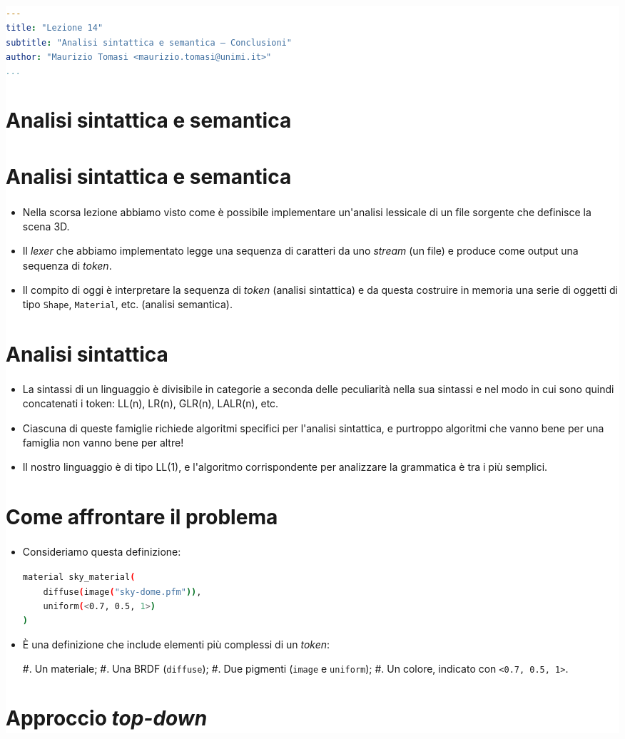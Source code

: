 ```yaml
---
title: "Lezione 14"
subtitle: "Analisi sintattica e semantica – Conclusioni"
author: "Maurizio Tomasi <maurizio.tomasi@unimi.it>"
...
```


# Analisi sintattica e semantica

# Analisi sintattica e semantica

-   Nella scorsa lezione abbiamo visto come è possibile implementare un'analisi lessicale di un file sorgente che definisce la scena 3D.

-   Il *lexer* che abbiamo implementato legge una sequenza di caratteri da uno *stream* (un file) e produce come output una sequenza di *token*.

-   Il compito di oggi è interpretare la sequenza di *token* (analisi sintattica) e da questa costruire in memoria una serie di oggetti di tipo `Shape`, `Material`, etc. (analisi semantica).

# Analisi sintattica

-   La sintassi di un linguaggio è divisibile in categorie a seconda delle peculiarità nella sua sintassi e nel modo in cui sono quindi concatenati i token: LL(n), LR(n), GLR(n), LALR(n), etc.

-   Ciascuna di queste famiglie richiede algoritmi specifici per l'analisi sintattica, e purtroppo algoritmi che vanno bene per una famiglia non vanno bene per altre!

-   Il nostro linguaggio è di tipo LL(1), e l'algoritmo corrispondente per analizzare la grammatica è tra i più semplici.

# Come affrontare il problema

-   Consideriamo questa definizione:

    ```bash
    material sky_material(
        diffuse(image("sky-dome.pfm")),
        uniform(<0.7, 0.5, 1>)
    )
    ```
    
-   È una definizione che include elementi più complessi di un *token*:

    #.  Un materiale;
    #.  Una BRDF (`diffuse`);
    #.  Due pigmenti (`image` e `uniform`);
    #.  Un colore, indicato con `<0.7, 0.5, 1>`.
    
# Approccio *top-down*
